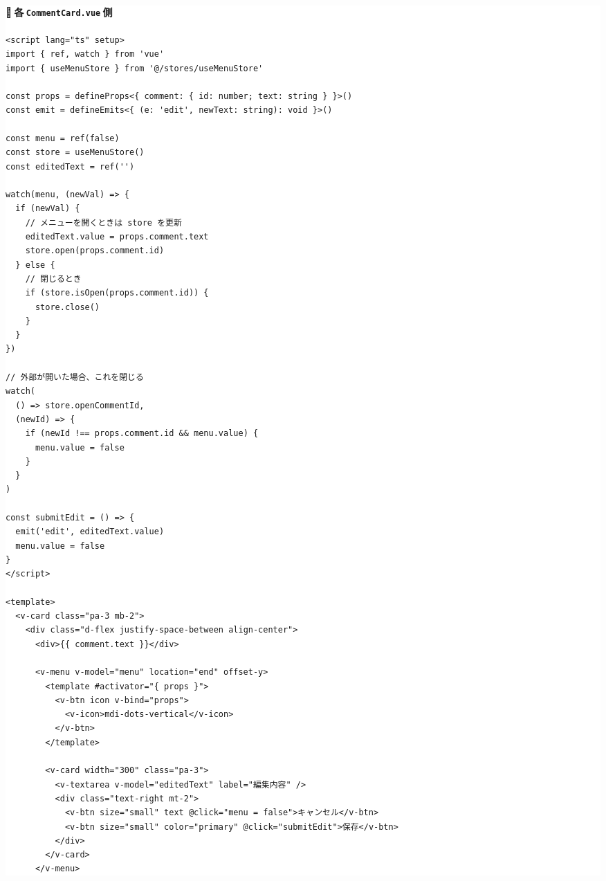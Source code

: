 
#### 🧩 各 `CommentCard.vue` 側

```vue
<script lang="ts" setup>
import { ref, watch } from 'vue'
import { useMenuStore } from '@/stores/useMenuStore'

const props = defineProps<{ comment: { id: number; text: string } }>()
const emit = defineEmits<{ (e: 'edit', newText: string): void }>()

const menu = ref(false)
const store = useMenuStore()
const editedText = ref('')

watch(menu, (newVal) => {
  if (newVal) {
    // メニューを開くときは store を更新
    editedText.value = props.comment.text
    store.open(props.comment.id)
  } else {
    // 閉じるとき
    if (store.isOpen(props.comment.id)) {
      store.close()
    }
  }
})

// 外部が開いた場合、これを閉じる
watch(
  () => store.openCommentId,
  (newId) => {
    if (newId !== props.comment.id && menu.value) {
      menu.value = false
    }
  }
)

const submitEdit = () => {
  emit('edit', editedText.value)
  menu.value = false
}
</script>

<template>
  <v-card class="pa-3 mb-2">
    <div class="d-flex justify-space-between align-center">
      <div>{{ comment.text }}</div>

      <v-menu v-model="menu" location="end" offset-y>
        <template #activator="{ props }">
          <v-btn icon v-bind="props">
            <v-icon>mdi-dots-vertical</v-icon>
          </v-btn>
        </template>

        <v-card width="300" class="pa-3">
          <v-textarea v-model="editedText" label="編集内容" />
          <div class="text-right mt-2">
            <v-btn size="small" text @click="menu = false">キャンセル</v-btn>
            <v-btn size="small" color="primary" @click="submitEdit">保存</v-btn>
          </div>
        </v-card>
      </v-menu>
```